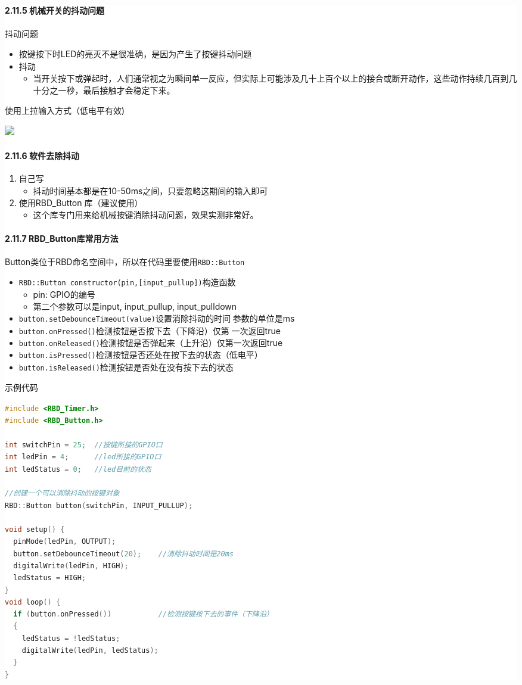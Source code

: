 #### 2.11.5 机械开关的抖动问题

抖动问题

- 按键按下时LED的亮灭不是很准确，是因为产生了按键抖动问题
- 抖动
  - 当开关按下或弹起时，人们通常视之为瞬间单一反应，但实际上可能涉及几十上百个以上的接合或断开动作，这些动作持续几百到几十分之一秒，最后接触才会稳定下来。



使用上拉输入方式（低电平有效)

![](https://picgo-img-repo.oss-cn-beijing.aliyuncs.com/img/844a9da25fd9e4d25c5f09c69c82966e.png)

#### 2.11.6  软件去除抖动

1. 自己写
   - 抖动时间基本都是在10-50ms之间，只要忽略这期间的输入即可
2. 使用RBD_Button 库（建议使用）
   - 这个库专门用来给机械按键消除抖动问题，效果实测非常好。

#### 2.11.7 RBD_Button库常用方法

Button类位于RBD命名空间中，所以在代码里要使用`RBD::Button`

- `RBD::Button constructor(pin,[input_pullup])`构造函数
  - pin: GPIO的编号
  - 第二个参数可以是input, input_pullup, input_pulldown
- `button.setDebounceTimeout(value)`设置消除抖动的时间
  参数的单位是ms
- `button.onPressed()`检测按钮是否按下去（下降沿）仅第
  一次返回true
- `button.onReleased()`检测按钮是否弹起来（上升沿）仅第一次返回true
- `button.isPressed()`检测按钮是否还处在按下去的状态（低电平）
- `button.isReleased()`检测按钮是否处在没有按下去的状态



示例代码

```c
#include <RBD_Timer.h>
#include <RBD_Button.h>

int switchPin = 25;  //按键所接的GPIO口
int ledPin = 4;      //led所接的GPIO口
int ledStatus = 0;   //led目前的状态

//创建一个可以消除抖动的按键对象
RBD::Button button(switchPin, INPUT_PULLUP);

void setup() {
  pinMode(ledPin, OUTPUT);
  button.setDebounceTimeout(20);    //消除抖动时间是20ms
  digitalWrite(ledPin, HIGH);
  ledStatus = HIGH;
}
void loop() {
  if (button.onPressed())           //检测按键按下去的事件（下降沿）
  {
    ledStatus = !ledStatus;
    digitalWrite(ledPin, ledStatus);
  }
}
```
